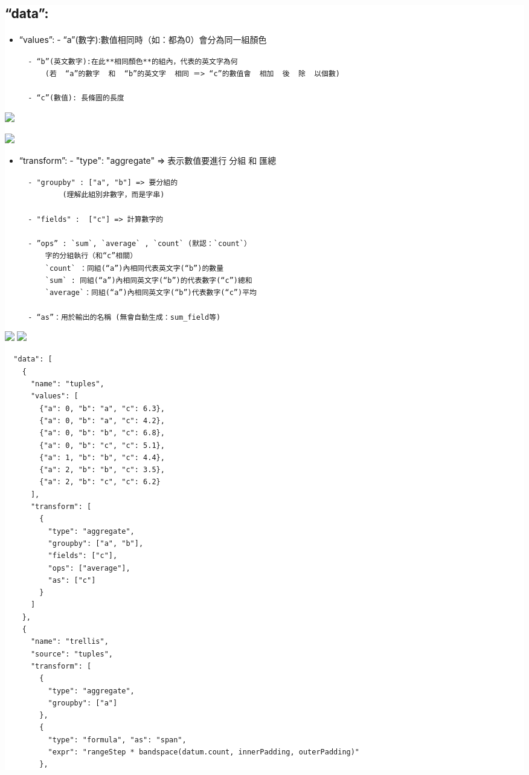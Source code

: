 
## “data”:
- “values”:
        - “a”(數字):數值相同時（如：都為0）會分為同一組顏色
        
        - “b”(英文數字):在此**相同顏色**的組內，代表的英文字為何
            (若  “a”的數字  和  “b”的英文字  相同 ＝> “c”的數值會  相加  後  除  以個數)
            
        - “c”(數值): 長條圖的長度
![](https://paper-attachments.dropbox.com/s_F0E7F2DDFB7CA6EC3A7605B500A21615BE0DCCDDE2A46CCD472009039104B869_1655906134863_+2022-06-22+9.47.40.png)

![](https://paper-attachments.dropbox.com/s_F0E7F2DDFB7CA6EC3A7605B500A21615BE0DCCDDE2A46CCD472009039104B869_1655908903402_+2022-06-22+10.41.35.png)

- “transform”:
        - "type": "aggregate" => 表示數值要進行 分組 和 匯總
        
        - "groupby" : ["a", "b"] => 要分組的
                (理解此組別非數字，而是字串)
                
        - "fields" :  ["c"] => 計算數字的
        
        - ”ops” : `sum`, `average` , `count` (默認：`count`）
            字的分組執行（和“c”相關）
            `count` ：同組(“a”)內相同代表英文字(“b”)的數量
            `sum` : 同組(“a”)內相同英文字(“b”)的代表數字(“c”)總和
            `average`：同組(“a”)內相同英文字(“b”)代表數字(“c”)平均
            
        - “as”：用於輸出的名稱 (無會自動生成：sum_field等)
![](https://paper-attachments.dropbox.com/s_F0E7F2DDFB7CA6EC3A7605B500A21615BE0DCCDDE2A46CCD472009039104B869_1655946858428_+2022-06-23+8.53.36.png)
![](https://paper-attachments.dropbox.com/s_F0E7F2DDFB7CA6EC3A7605B500A21615BE0DCCDDE2A46CCD472009039104B869_1655946854250_+2022-06-23+9.02.07.png)

      "data": [
        {
          "name": "tuples",
          "values": [
            {"a": 0, "b": "a", "c": 6.3},
            {"a": 0, "b": "a", "c": 4.2},
            {"a": 0, "b": "b", "c": 6.8},
            {"a": 0, "b": "c", "c": 5.1},
            {"a": 1, "b": "b", "c": 4.4},
            {"a": 2, "b": "b", "c": 3.5},
            {"a": 2, "b": "c", "c": 6.2}
          ],
          "transform": [
            {
              "type": "aggregate",
              "groupby": ["a", "b"],
              "fields": ["c"],
              "ops": ["average"],
              "as": ["c"]
            }
          ]
        },
        {
          "name": "trellis",
          "source": "tuples",
          "transform": [
            {
              "type": "aggregate",
              "groupby": ["a"]
            },
            {
              "type": "formula", "as": "span",
              "expr": "rangeStep * bandspace(datum.count, innerPadding, outerPadding)"
            },